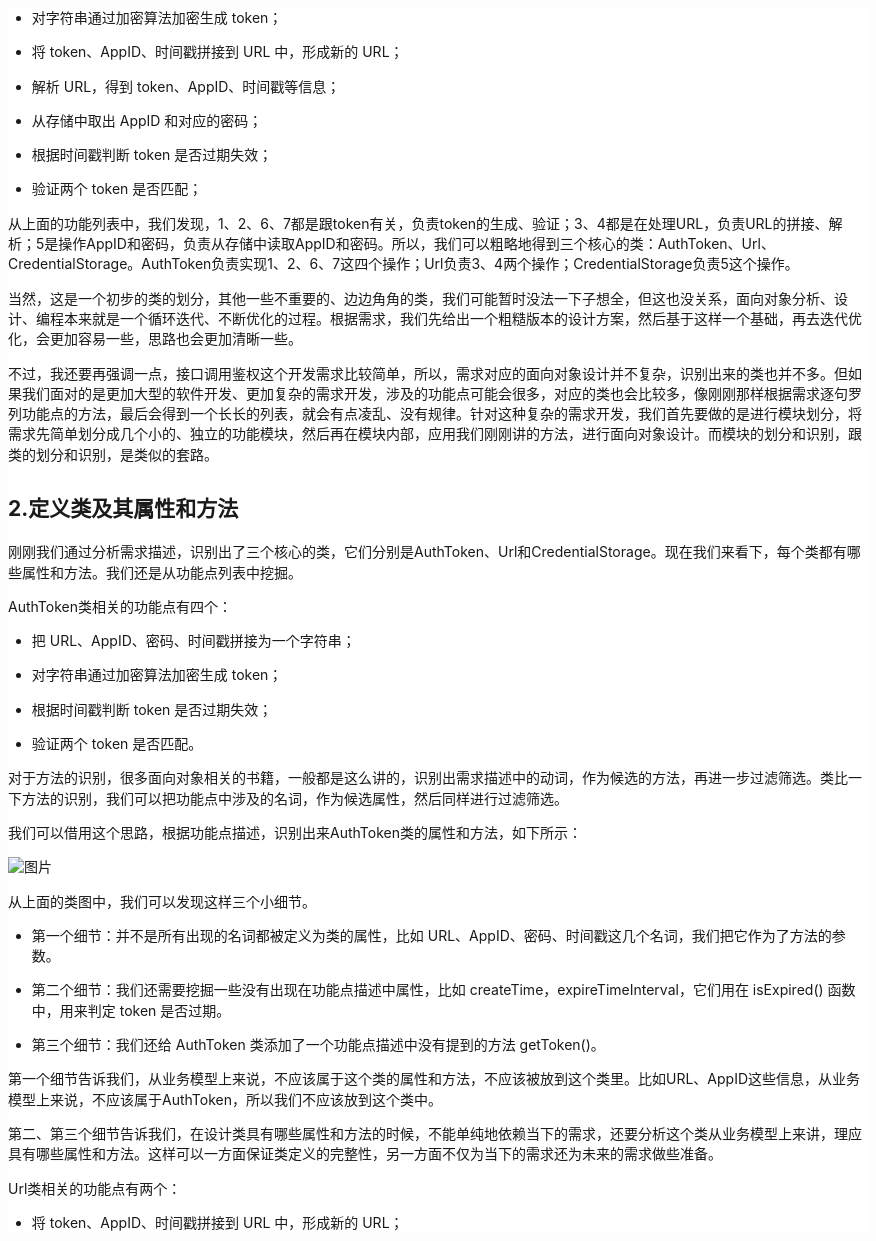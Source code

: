 - 对字符串通过加密算法加密生成 token；

- 将 token、AppID、时间戳拼接到 URL 中，形成新的 URL；

- 解析 URL，得到 token、AppID、时间戳等信息；

- 从存储中取出 AppID 和对应的密码；

- 根据时间戳判断 token 是否过期失效；

- 验证两个 token 是否匹配；

从上面的功能列表中，我们发现，1、2、6、7都是跟token有关，负责token的生成、验证；3、4都是在处理URL，负责URL的拼接、解析；5是操作AppID和密码，负责从存储中读取AppID和密码。所以，我们可以粗略地得到三个核心的类：AuthToken、Url、CredentialStorage。AuthToken负责实现1、2、6、7这四个操作；Url负责3、4两个操作；CredentialStorage负责5这个操作。

当然，这是一个初步的类的划分，其他一些不重要的、边边角角的类，我们可能暂时没法一下子想全，但这也没关系，面向对象分析、设计、编程本来就是一个循环迭代、不断优化的过程。根据需求，我们先给出一个粗糙版本的设计方案，然后基于这样一个基础，再去迭代优化，会更加容易一些，思路也会更加清晰一些。

不过，我还要再强调一点，接口调用鉴权这个开发需求比较简单，所以，需求对应的面向对象设计并不复杂，识别出来的类也并不多。但如果我们面对的是更加大型的软件开发、更加复杂的需求开发，涉及的功能点可能会很多，对应的类也会比较多，像刚刚那样根据需求逐句罗列功能点的方法，最后会得到一个长长的列表，就会有点凌乱、没有规律。针对这种复杂的需求开发，我们首先要做的是进行模块划分，将需求先简单划分成几个小的、独立的功能模块，然后再在模块内部，应用我们刚刚讲的方法，进行面向对象设计。而模块的划分和识别，跟类的划分和识别，是类似的套路。

## 2.定义类及其属性和方法

刚刚我们通过分析需求描述，识别出了三个核心的类，它们分别是AuthToken、Url和CredentialStorage。现在我们来看下，每个类都有哪些属性和方法。我们还是从功能点列表中挖掘。

AuthToken类相关的功能点有四个：

- 把 URL、AppID、密码、时间戳拼接为一个字符串；

- 对字符串通过加密算法加密生成 token；

- 根据时间戳判断 token 是否过期失效；

- 验证两个 token 是否匹配。

对于方法的识别，很多面向对象相关的书籍，一般都是这么讲的，识别出需求描述中的动词，作为候选的方法，再进一步过滤筛选。类比一下方法的识别，我们可以把功能点中涉及的名词，作为候选属性，然后同样进行过滤筛选。

我们可以借用这个思路，根据功能点描述，识别出来AuthToken类的属性和方法，如下所示：

![图片](https://static001.geekbang.org/resource/image/69/9b/69c8954e0db1a4db99a6094ee359fc9b.jpg)

从上面的类图中，我们可以发现这样三个小细节。

- 第一个细节：并不是所有出现的名词都被定义为类的属性，比如 URL、AppID、密码、时间戳这几个名词，我们把它作为了方法的参数。

- 第二个细节：我们还需要挖掘一些没有出现在功能点描述中属性，比如 createTime，expireTimeInterval，它们用在 isExpired() 函数中，用来判定 token 是否过期。

- 第三个细节：我们还给 AuthToken 类添加了一个功能点描述中没有提到的方法 getToken()。

第一个细节告诉我们，从业务模型上来说，不应该属于这个类的属性和方法，不应该被放到这个类里。比如URL、AppID这些信息，从业务模型上来说，不应该属于AuthToken，所以我们不应该放到这个类中。

第二、第三个细节告诉我们，在设计类具有哪些属性和方法的时候，不能单纯地依赖当下的需求，还要分析这个类从业务模型上来讲，理应具有哪些属性和方法。这样可以一方面保证类定义的完整性，另一方面不仅为当下的需求还为未来的需求做些准备。

Url类相关的功能点有两个：

- 将 token、AppID、时间戳拼接到 URL 中，形成新的 URL；
